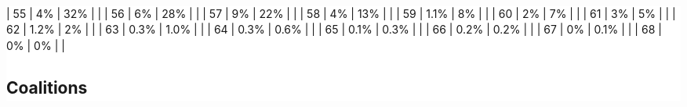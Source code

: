 | 55 | 4% | 32% |  |
| 56 | 6% | 28% |  |
| 57 | 9% | 22% |  |
| 58 | 4% | 13% |  |
| 59 | 1.1% | 8% |  |
| 60 | 2% | 7% |  |
| 61 | 3% | 5% |  |
| 62 | 1.2% | 2% |  |
| 63 | 0.3% | 1.0% |  |
| 64 | 0.3% | 0.6% |  |
| 65 | 0.1% | 0.3% |  |
| 66 | 0.2% | 0.2% |  |
| 67 | 0% | 0.1% |  |
| 68 | 0% | 0% |  |


## Coalitions
